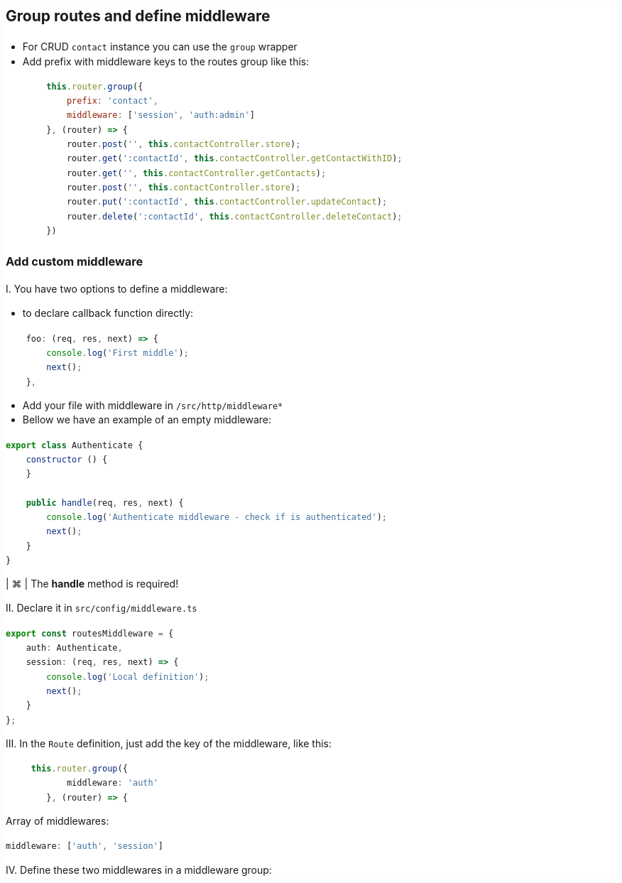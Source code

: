   ## Group routes and define middleware
   - For CRUD `contact` instance you can use the `group` wrapper
   - Add prefix with middleware keys to the routes group like this:
   
  
```javascript
        this.router.group({
            prefix: 'contact',
            middleware: ['session', 'auth:admin']
        }, (router) => {
            router.post('', this.contactController.store);
            router.get(':contactId', this.contactController.getContactWithID);
            router.get('', this.contactController.getContacts);
            router.post('', this.contactController.store);
            router.put(':contactId', this.contactController.updateContact);
            router.delete(':contactId', this.contactController.deleteContact);
        })
```
### Add custom middleware
I. You have two options to define a middleware: 
- to declare callback function directly:
```typescript
    foo: (req, res, next) => {
        console.log('First middle');
        next();
    },
```
- Add your file with middleware in `/src/http/middleware*` 
- Bellow we have an example of an empty middleware:
```javascript
export class Authenticate {
    constructor () {
    }

    public handle(req, res, next) {
        console.log('Authenticate middleware - check if is authenticated');
        next();
    }
}

```
| ⌘ | The **handle** method is required!

II. Declare it in `src/config/middleware.ts`
```typescript
export const routesMiddleware = {
    auth: Authenticate,
    session: (req, res, next) => {
        console.log('Local definition');
        next();
    }
};
```
III. In the `Route` definition, just add the key of the middleware, like this:
```typescript
     this.router.group({
            middleware: 'auth'
        }, (router) => {
```
Array of middlewares: 
```typescript
middleware: ['auth', 'session']
```
IV. Define these two middlewares in a middleware group:
``` 
```